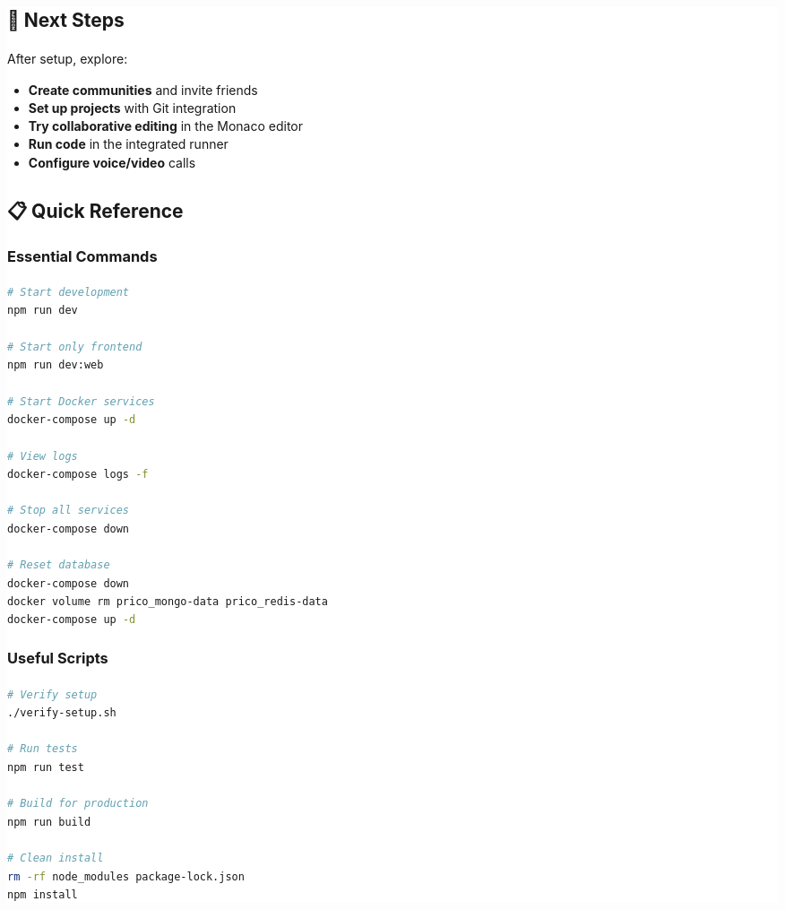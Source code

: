 ## 🎯 Next Steps

After setup, explore:

- **Create communities** and invite friends
- **Set up projects** with Git integration
- **Try collaborative editing** in the Monaco editor
- **Run code** in the integrated runner
- **Configure voice/video** calls

## 📋 Quick Reference

### Essential Commands

```bash
# Start development
npm run dev

# Start only frontend
npm run dev:web

# Start Docker services
docker-compose up -d

# View logs
docker-compose logs -f

# Stop all services
docker-compose down

# Reset database
docker-compose down
docker volume rm prico_mongo-data prico_redis-data
docker-compose up -d
```

### Useful Scripts

```bash
# Verify setup
./verify-setup.sh

# Run tests
npm run test

# Build for production
npm run build

# Clean install
rm -rf node_modules package-lock.json
npm install
```
